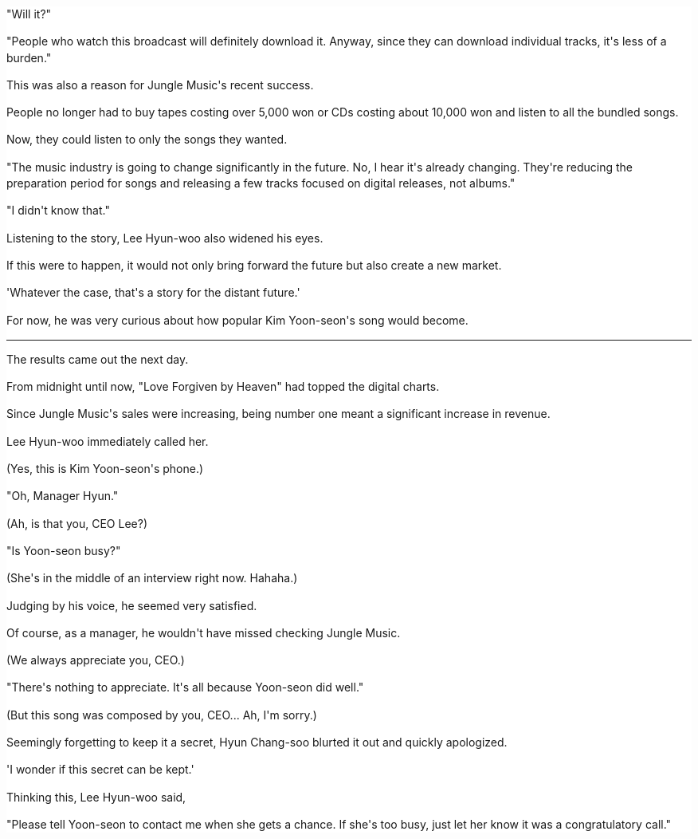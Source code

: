 "Will it?"

"People who watch this broadcast will definitely download it. Anyway, since they can download individual tracks, it's less of a burden."

This was also a reason for Jungle Music's recent success.

People no longer had to buy tapes costing over 5,000 won or CDs costing about 10,000 won and listen to all the bundled songs.

Now, they could listen to only the songs they wanted.

"The music industry is going to change significantly in the future. No, I hear it's already changing. They're reducing the preparation period for songs and releasing a few tracks focused on digital releases, not albums."

"I didn't know that."

Listening to the story, Lee Hyun-woo also widened his eyes.

If this were to happen, it would not only bring forward the future but also create a new market.

'Whatever the case, that's a story for the distant future.'

For now, he was very curious about how popular Kim Yoon-seon's song would become.

* * *

The results came out the next day.

From midnight until now, "Love Forgiven by Heaven" had topped the digital charts.

Since Jungle Music's sales were increasing, being number one meant a significant increase in revenue.

Lee Hyun-woo immediately called her.

(Yes, this is Kim Yoon-seon's phone.)

"Oh, Manager Hyun."

(Ah, is that you, CEO Lee?)

"Is Yoon-seon busy?"

(She's in the middle of an interview right now. Hahaha.)

Judging by his voice, he seemed very satisfied.

Of course, as a manager, he wouldn't have missed checking Jungle Music.

(We always appreciate you, CEO.)

"There's nothing to appreciate. It's all because Yoon-seon did well."

(But this song was composed by you, CEO... Ah, I'm sorry.)

Seemingly forgetting to keep it a secret, Hyun Chang-soo blurted it out and quickly apologized.

'I wonder if this secret can be kept.'

Thinking this, Lee Hyun-woo said,

"Please tell Yoon-seon to contact me when she gets a chance. If she's too busy, just let her know it was a congratulatory call."
